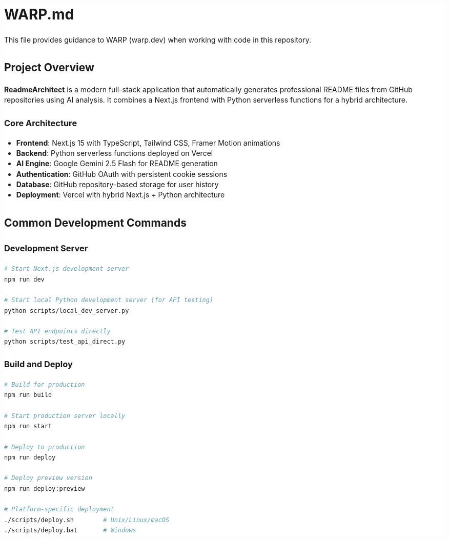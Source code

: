 # WARP.md

This file provides guidance to WARP (warp.dev) when working with code in this repository.

## Project Overview

**ReadmeArchitect** is a modern full-stack application that automatically generates professional README files from GitHub repositories using AI analysis. It combines a Next.js frontend with Python serverless functions for a hybrid architecture.

### Core Architecture

- **Frontend**: Next.js 15 with TypeScript, Tailwind CSS, Framer Motion animations
- **Backend**: Python serverless functions deployed on Vercel
- **AI Engine**: Google Gemini 2.5 Flash for README generation
- **Authentication**: GitHub OAuth with persistent cookie sessions
- **Database**: GitHub repository-based storage for user history
- **Deployment**: Vercel with hybrid Next.js + Python architecture

## Common Development Commands

### Development Server
```bash
# Start Next.js development server
npm run dev

# Start local Python development server (for API testing)
python scripts/local_dev_server.py

# Test API endpoints directly
python scripts/test_api_direct.py
```

### Build and Deploy
```bash
# Build for production
npm run build

# Start production server locally
npm run start

# Deploy to production
npm run deploy

# Deploy preview version
npm run deploy:preview

# Platform-specific deployment
./scripts/deploy.sh        # Unix/Linux/macOS
./scripts/deploy.bat       # Windows
```
